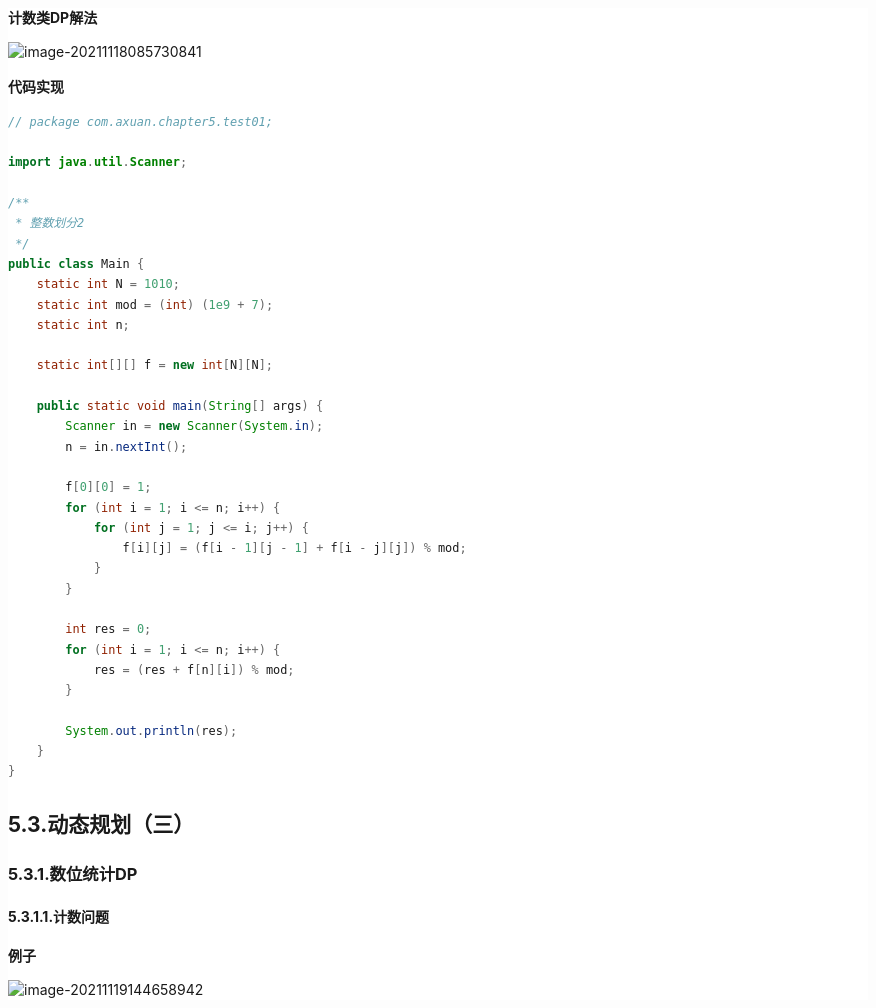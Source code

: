 

**计数类DP解法**

![image-20211118085730841](https://moon-axuan.oss-cn-beijing.aliyuncs.com/axuan/images/typora/image-20211118085730841.png)

**代码实现**

```java
// package com.axuan.chapter5.test01;

import java.util.Scanner;

/**
 * 整数划分2
 */
public class Main {
    static int N = 1010;
    static int mod = (int) (1e9 + 7);
    static int n;

    static int[][] f = new int[N][N];

    public static void main(String[] args) {
        Scanner in = new Scanner(System.in);
        n = in.nextInt();

        f[0][0] = 1;
        for (int i = 1; i <= n; i++) {
            for (int j = 1; j <= i; j++) {
                f[i][j] = (f[i - 1][j - 1] + f[i - j][j]) % mod;
            }
        }

        int res = 0;
        for (int i = 1; i <= n; i++) {
            res = (res + f[n][i]) % mod;
        }

        System.out.println(res);
    }
}
```

## 5.3.动态规划（三）

### 5.3.1.数位统计DP

#### 5.3.1.1.计数问题

**例子**

![image-20211119144658942](https://moon-axuan.oss-cn-beijing.aliyuncs.com/axuan/images/typora/image-20211119144658942.png)
